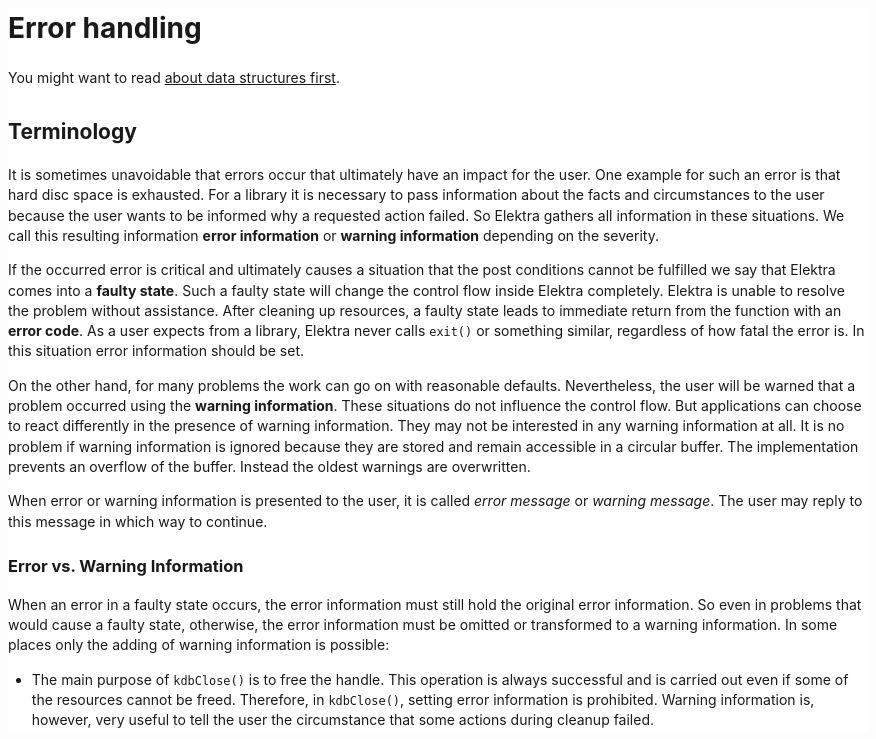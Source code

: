 # Error handling

You might want to read
[about data structures first](data-structures.md).

## Terminology

It is sometimes unavoidable that errors
occur that ultimately have an impact for the user.  One example for such an
error is that hard disc space is exhausted.  For a library it
is necessary to pass information about the facts and circumstances to the
user because the user wants to be informed why a requested action failed.
So Elektra gathers all information in these situations.  We call this
resulting information **error information** or
**warning information** depending on the severity.

If the occurred error is critical and ultimately causes a situation that
the post conditions cannot be fulfilled we say that Elektra comes into a
**faulty state**.  Such a faulty state will change the control flow
inside Elektra completely.  Elektra is unable to resolve the problem
without assistance.  After cleaning up resources, a faulty state leads
to immediate return from the function with an **error code**.  As a
user expects from a library, Elektra never calls `exit()` or something
similar, regardless of how fatal the error is.  In this situation error
information should be set.

On the other hand, for many problems the work can go on with reasonable
defaults. Nevertheless, the user will be warned that a problem occurred
using the **warning information**.  These situations do not influence
the control flow.  But applications can choose to react differently in
the presence of warning information.  They may not be interested in any
warning information at all.  It is no problem if warning information is
ignored because they are stored and remain accessible in a circular
buffer.  The implementation prevents an overflow of the buffer.
Instead the oldest warnings are overwritten.

When error or warning information is presented to the user, it is called
*error message* or *warning message*.  The user may reply
to this message in which way to continue.



### Error vs. Warning Information

When an error in a faulty state occurs, the error information must
still hold the original error information.  So even in problems that
would cause a faulty state, otherwise, the error information must be
omitted or transformed to a warning information.  In some places only
the adding of warning information is possible:

- The main purpose of `kdbClose()` is to free the
  handle.  This operation is always successful and is carried out even
  if some of the resources cannot be freed.  Therefore, in `kdbClose()`,
  setting error information is prohibited.  Warning information is, however,
  very useful to tell the user the circumstance that some actions during
  cleanup failed.
